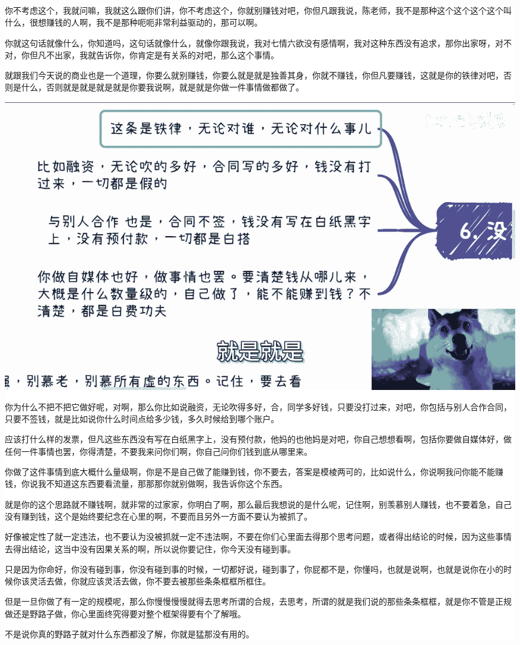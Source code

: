 你不考虑这个，我就问嘛，我就这么跟你们讲，你不考虑这个，你就别赚钱对吧，你但凡跟我说，陈老师，我不是那种这个这个这个这个叫什么，很想赚钱的人啊，我不是那种呃呃非常利益驱动的，那可以啊。

你就这句话就像什么，你知道吗，这句话就像什么，就像你跟我说，我对七情六欲没有感情啊，我对这种东西没有追求，那你出家呀，对不对，你但凡不出家，我就告诉你，你肯定是有关系的对吧，那么这个事情。

就跟我们今天说的商业也是一个道理，你要么就别赚钱，你要么就是就是独善其身，你就不赚钱，你但凡要赚钱，这就是你的铁律对吧，否则是什么，否则就是就是就是就是你要我说啊，就是就是你做一件事情做都做了。



![](img/b4a1f452e1fd3d46f6727f5bfdca95f8_51.png)

你为什么不把不把它做好呢，对啊，那么你比如说融资，无论吹得多好，合，同学多好钱，只要没打过来，对吧，你包括与别人合作合同，只要不签钱，就是比如说你什么时间点给多少钱，多久时候给到哪个账户。

应该打什么样的发票，但凡这些东西没有写在白纸黑字上，没有预付款，他妈的也他妈是对吧，你自己想想看啊，包括你要做自媒体好，做任何一件事情也罢，你得清楚，不要我来问你们啊，你自己问你们钱到底从哪里来。

你做了这件事情到底大概什么量级啊，你是不是自己做了能赚到钱，你不要去，答案是模棱两可的，比如说什么，你说啊我问你能不能赚钱，你说我不知道这东西要看流量，那那那你就别做啊，我告诉你这个东西。

就是你的这个思路就不赚钱啊，就非常的过家家，你明白了啊，那么最后我想说的是什么呢，记住啊，别羡慕别人赚钱，也不要着急，自己没有赚到钱，这个是始终要纪念在心里的啊，不要而且另外一方面不要认为被抓了。

好像被定性了就一定违法，也不要认为没被抓就一定不违法啊，不要在你们心里面去得那个思考问题，或者得出结论的时候，因为这些事情去得出结论，这当中没有因果关系的啊，所以说你要记住，你今天没有碰到事。

只是因为你命好，你没有碰到事，你没有碰到事的时候，一切都好说，碰到事了，你屁都不是，你懂吗，也就是说啊，也就是说你在小的时候你该灵活去做，你就应该灵活去做，你不要去被那些条条框框所框住。

但是一旦你做了有一定的规模呢，那么你慢慢慢慢就得去思考所谓的合规，去思考，所谓的就是我们说的那些条条框框，就是你不管是正规做还是野路子做，你心里面终究得要对整个框架得要有个了解哦。

不是说你真的野路子就对什么东西都没了解，你就是猛那没有用的。
